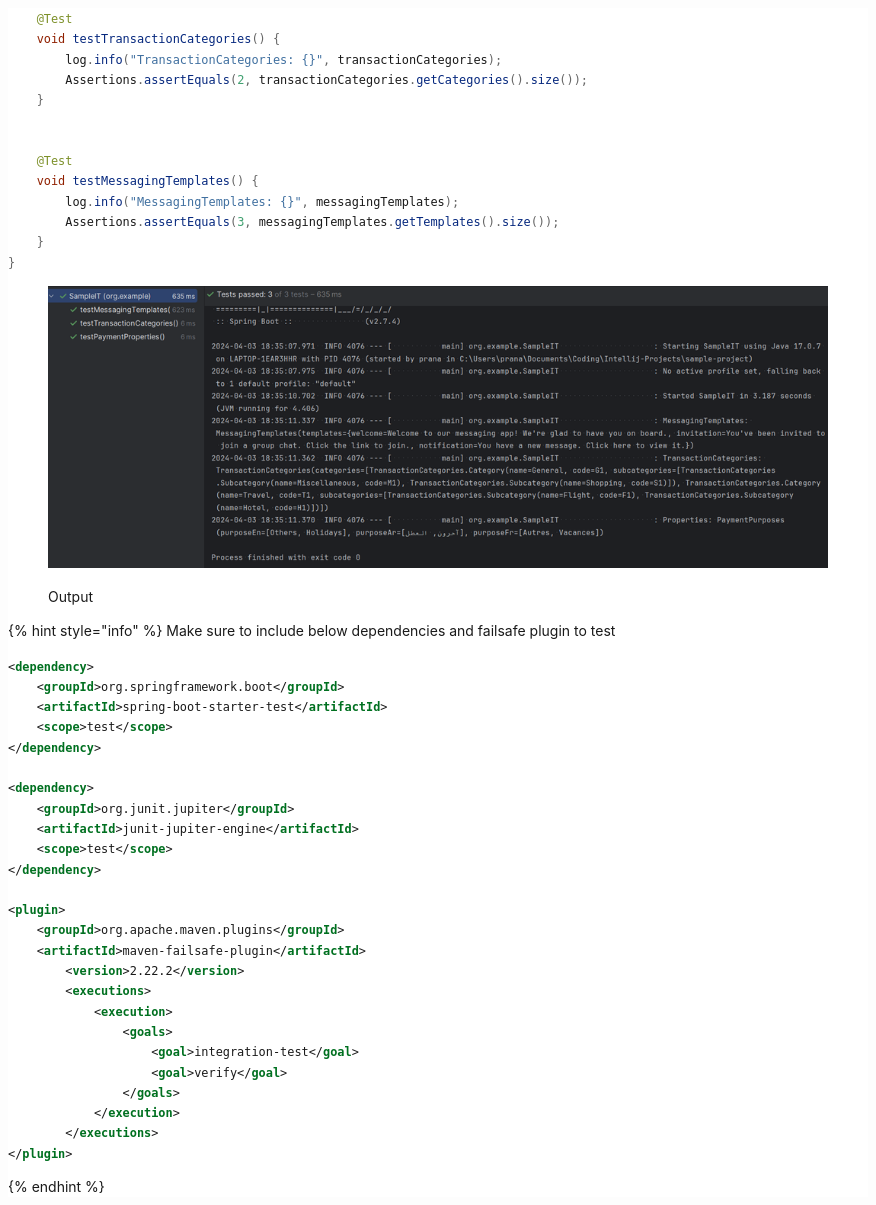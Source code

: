 ```java
    @Test
    void testTransactionCategories() {
        log.info("TransactionCategories: {}", transactionCategories);
        Assertions.assertEquals(2, transactionCategories.getCategories().size());
    }


    @Test
    void testMessagingTemplates() {
        log.info("MessagingTemplates: {}", messagingTemplates);
        Assertions.assertEquals(3, messagingTemplates.getTemplates().size());
    }
}
```

<figure><img src="../../../.gitbook/assets/image (250).png" alt=""><figcaption><p>Output</p></figcaption></figure>

{% hint style="info" %}
Make sure to include below dependencies and failsafe plugin to test

```xml
<dependency>
    <groupId>org.springframework.boot</groupId>
    <artifactId>spring-boot-starter-test</artifactId>
    <scope>test</scope>
</dependency>

<dependency>
    <groupId>org.junit.jupiter</groupId>
    <artifactId>junit-jupiter-engine</artifactId>
    <scope>test</scope>
</dependency>

<plugin>
    <groupId>org.apache.maven.plugins</groupId>
    <artifactId>maven-failsafe-plugin</artifactId>
        <version>2.22.2</version>
        <executions>
            <execution>
                <goals>
                    <goal>integration-test</goal>
                    <goal>verify</goal>
                </goals>
            </execution>
        </executions>
</plugin>
```
{% endhint %}
